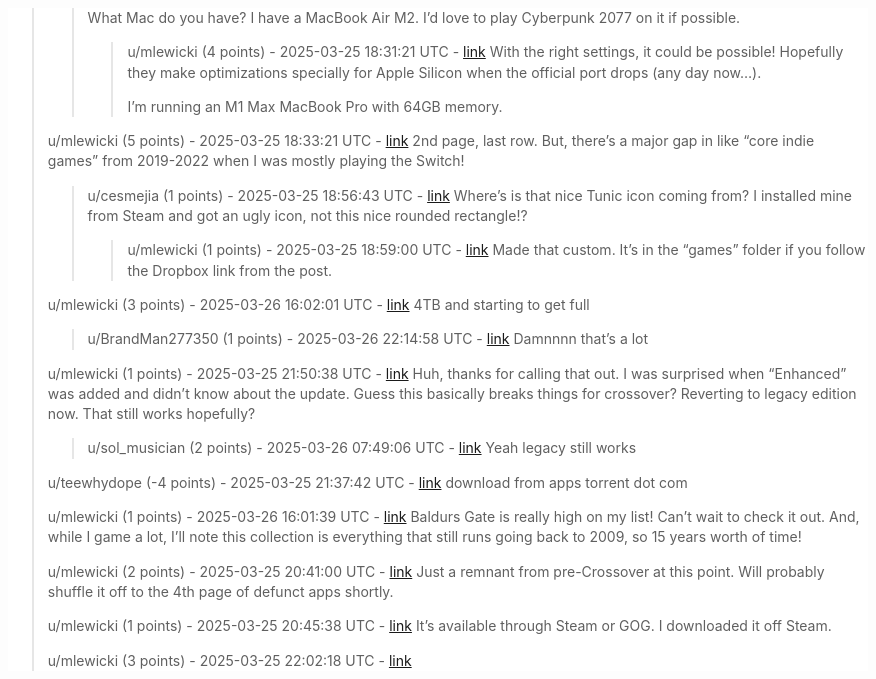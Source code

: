 >> 
>> What Mac do you have? I have a MacBook Air M2. I’d love to play Cyberpunk 2077 on it if possible.
>> 
>>> u/mlewicki (4 points) - 2025-03-25 18:31:21 UTC - [link](https://www.reddit.com/r/macgaming/comments/1jjplh5/my_games_library_in_launchpad_as_of_march_2025/mjp6w7p/)
>>> With the right settings, it could be possible! Hopefully they make optimizations specially for Apple Silicon when the official port drops (any day now…).
>>> 
>>> I’m running an M1 Max MacBook Pro with 64GB memory.
>>> 
> u/mlewicki (5 points) - 2025-03-25 18:33:21 UTC - [link](https://www.reddit.com/r/macgaming/comments/1jjplh5/my_games_library_in_launchpad_as_of_march_2025/mjp7anv/)
> 2nd page, last row. But, there’s a major gap in like “core indie games” from 2019-2022 when I was mostly playing the Switch!
> 
>> u/cesmejia (1 points) - 2025-03-25 18:56:43 UTC - [link](https://www.reddit.com/r/macgaming/comments/1jjplh5/my_games_library_in_launchpad_as_of_march_2025/mjpc2z4/)
>> Where’s is that nice Tunic icon coming from? I installed mine from Steam and got an ugly icon, not this nice rounded rectangle!?
>> 
>>> u/mlewicki (1 points) - 2025-03-25 18:59:00 UTC - [link](https://www.reddit.com/r/macgaming/comments/1jjplh5/my_games_library_in_launchpad_as_of_march_2025/mjpcju2/)
>>> Made that custom. It’s in the “games” folder if you follow the Dropbox link from the post.
>>> 
> u/mlewicki (3 points) - 2025-03-26 16:02:01 UTC - [link](https://www.reddit.com/r/macgaming/comments/1jjplh5/my_games_library_in_launchpad_as_of_march_2025/mjupqx9/)
> 4TB and starting to get full
> 
>> u/BrandMan277350 (1 points) - 2025-03-26 22:14:58 UTC - [link](https://www.reddit.com/r/macgaming/comments/1jjplh5/my_games_library_in_launchpad_as_of_march_2025/mjwvg6q/)
>> Damnnnn that’s a lot
>> 
> u/mlewicki (1 points) - 2025-03-25 21:50:38 UTC - [link](https://www.reddit.com/r/macgaming/comments/1jjplh5/my_games_library_in_launchpad_as_of_march_2025/mjqbjnz/)
> Huh, thanks for calling that out. I was surprised when “Enhanced” was added and didn’t know about the update. Guess this basically breaks things for crossover? Reverting to legacy edition now. That still works hopefully?
> 
>> u/sol_musician (2 points) - 2025-03-26 07:49:06 UTC - [link](https://www.reddit.com/r/macgaming/comments/1jjplh5/my_games_library_in_launchpad_as_of_march_2025/mjsro9m/)
>> Yeah legacy still works
>> 
> u/teewhydope (-4 points) - 2025-03-25 21:37:42 UTC - [link](https://www.reddit.com/r/macgaming/comments/1jjplh5/my_games_library_in_launchpad_as_of_march_2025/mjq8zoa/)
> download from apps torrent dot com
> 
> u/mlewicki (1 points) - 2025-03-26 16:01:39 UTC - [link](https://www.reddit.com/r/macgaming/comments/1jjplh5/my_games_library_in_launchpad_as_of_march_2025/mjupoaa/)
> Baldurs Gate is really high on my list! Can’t wait to check it out. And, while I game a lot, I’ll note this collection is everything that still runs going back to 2009, so 15 years worth of time!
> 
> u/mlewicki (2 points) - 2025-03-25 20:41:00 UTC - [link](https://www.reddit.com/r/macgaming/comments/1jjplh5/my_games_library_in_launchpad_as_of_march_2025/mjpxk5y/)
> Just a remnant from pre-Crossover at this point. Will probably shuffle it off to the 4th page of defunct apps shortly.
> 
> u/mlewicki (1 points) - 2025-03-25 20:45:38 UTC - [link](https://www.reddit.com/r/macgaming/comments/1jjplh5/my_games_library_in_launchpad_as_of_march_2025/mjpyj3v/)
> It’s available through Steam or GOG. I downloaded it off Steam.
> 
> u/mlewicki (3 points) - 2025-03-25 22:02:18 UTC - [link](https://www.reddit.com/r/macgaming/comments/1jjplh5/my_games_library_in_launchpad_as_of_march_2025/mjqdtvz/)